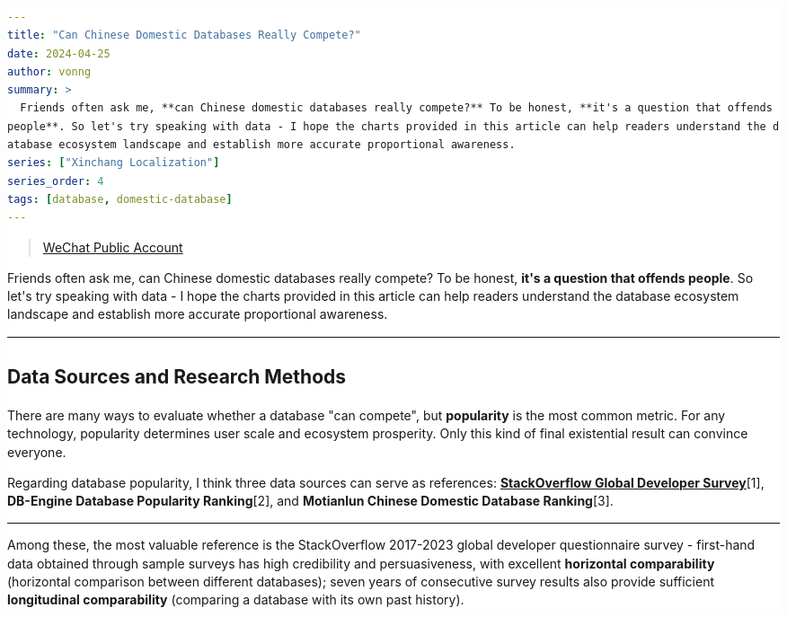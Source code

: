 ```yaml
---
title: "Can Chinese Domestic Databases Really Compete?"
date: 2024-04-25
author: vonng
summary: >
  Friends often ask me, **can Chinese domestic databases really compete?** To be honest, **it's a question that offends people**. So let's try speaking with data - I hope the charts provided in this article can help readers understand the database ecosystem landscape and establish more accurate proportional awareness.
series: ["Xinchang Localization"]
series_order: 4
tags: [database, domestic-database]
---
```


> [WeChat Public Account](https://mp.weixin.qq.com/s/AqcYpOgVj91JnkB1B3s4sA)

Friends often ask me, can Chinese domestic databases really compete? To be honest, **it's a question that offends people**. So let's try speaking with data - I hope the charts provided in this article can help readers understand the database ecosystem landscape and establish more accurate proportional awareness.

------

## Data Sources and Research Methods

There are many ways to evaluate whether a database "can compete", but **popularity** is the most common metric. For any technology, popularity determines user scale and ecosystem prosperity. Only this kind of final existential result can convince everyone.

Regarding database popularity, I think three data sources can serve as references: [**StackOverflow Global Developer Survey**](http://mp.weixin.qq.com/s?__biz=MzU5ODAyNTM5Ng==&mid=2247485933&idx=3&sn=ea360aa7a59a4cd23ad5f9a9f415a0a0&chksm=fe4b3c36c93cb520bda4596136e927d7cf92c597a76c04077c256588b2428202bdb7f004c08b&scene=21#wechat_redirect)[1], **DB-Engine Database Popularity Ranking**[2], and **Motianlun Chinese Domestic Database Ranking**[3].

------

Among these, the most valuable reference is the StackOverflow 2017-2023 global developer questionnaire survey - first-hand data obtained through sample surveys has high credibility and persuasiveness, with excellent **horizontal comparability** (horizontal comparison between different databases); seven years of consecutive survey results also provide sufficient **longitudinal comparability** (comparing a database with its own past history).
